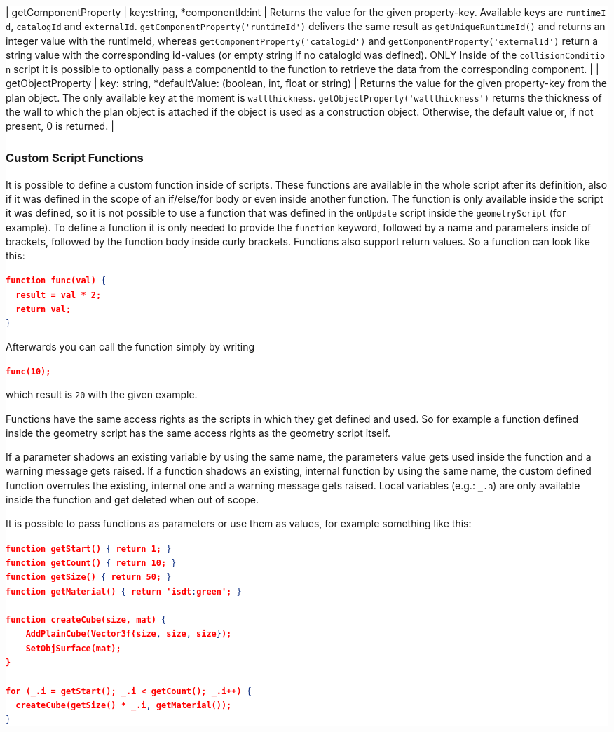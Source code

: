 | getComponentProperty                | key:string, \*componentId:int                                                                                                 | Returns the value for the given property-key. Available keys are `runtimeId`, `catalogId` and `externalId`. `getComponentProperty('runtimeId')` delivers the same result as `getUniqueRuntimeId()` and returns an integer value with the runtimeId, whereas `getComponentProperty('catalogId')` and `getComponentProperty('externalId')` return a string value with the corresponding id-values (or empty string if no catalogId was defined). ONLY Inside of the `collisionCondition` script it is possible to optionally pass a componentId to the function to retrieve the data from the corresponding component.                               |
| getObjectProperty                   | key: string, \*defaultValue: (boolean, int, float or string)                                                                  | Returns the value for the given property-key from the plan object. The only available key at the moment is `wallthickness`. `getObjectProperty('wallthickness')` returns the thickness of the wall to which the plan object is attached if the object is used as a construction object. Otherwise, the default value or, if not present, 0 is returned.                                                                                                                                                                                                                                                                                            |

### Custom Script Functions

It is possible to define a custom function inside of scripts. These functions are available in the whole script after its definition, also if it was defined in the scope of an if/else/for body or even inside another function. The function is only available inside the script it was defined, so it is not possible to use a function that was defined in the `onUpdate` script inside the `geometryScript` (for example). To define a function it is only needed to provide the `function` keyword, followed by a name and parameters inside of brackets, followed by the function body inside curly brackets. Functions also support return values. So a function can look like this:

```json
function func(val) {
  result = val * 2;
  return val;
}
```

Afterwards you can call the function simply by writing

```json
func(10);
```

which result is `20` with the given example.

Functions have the same access rights as the scripts in which they get defined and used. So for example a function defined inside the geometry script has the same access rights as the geometry script itself.

If a parameter shadows an existing variable by using the same name, the parameters value gets used inside the function and a warning message gets raised. If a function shadows an existing, internal function by using the same name, the custom defined function overrules the existing, internal one and a warning message gets raised. Local variables (e.g.: `_.a`) are only available inside the function and get deleted when out of scope.

It is possible to pass functions as parameters or use them as values, for example something like this:

```json
function getStart() { return 1; }
function getCount() { return 10; }
function getSize() { return 50; }
function getMaterial() { return 'isdt:green'; }

function createCube(size, mat) {
    AddPlainCube(Vector3f{size, size, size});
    SetObjSurface(mat);
}

for (_.i = getStart(); _.i < getCount(); _.i++) {
  createCube(getSize() * _.i, getMaterial());
}
```
